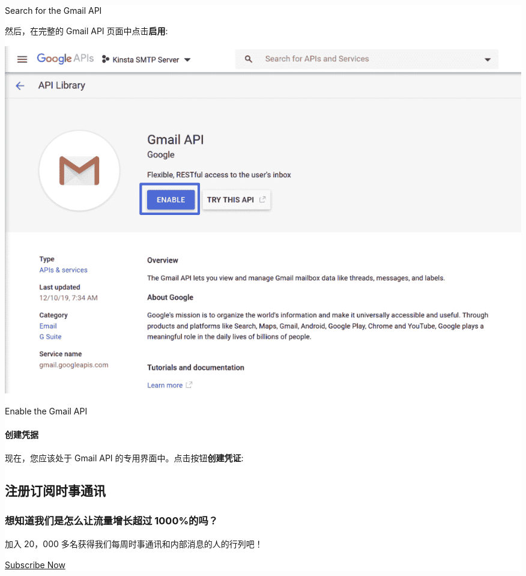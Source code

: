 Search for the Gmail API



然后，在完整的 Gmail API 页面中点击**启用**:

![Enable the Gmail API](img/4cc289b3cd5eba8cf3738d7ba1b61067.png)

Enable the Gmail API



#### 创建凭据

现在，您应该处于 Gmail API 的专用界面中。点击按钮**创建凭证**:

## 注册订阅时事通讯



### 想知道我们是怎么让流量增长超过 1000%的吗？

加入 20，000 多名获得我们每周时事通讯和内部消息的人的行列吧！

[Subscribe Now](#newsletter)
